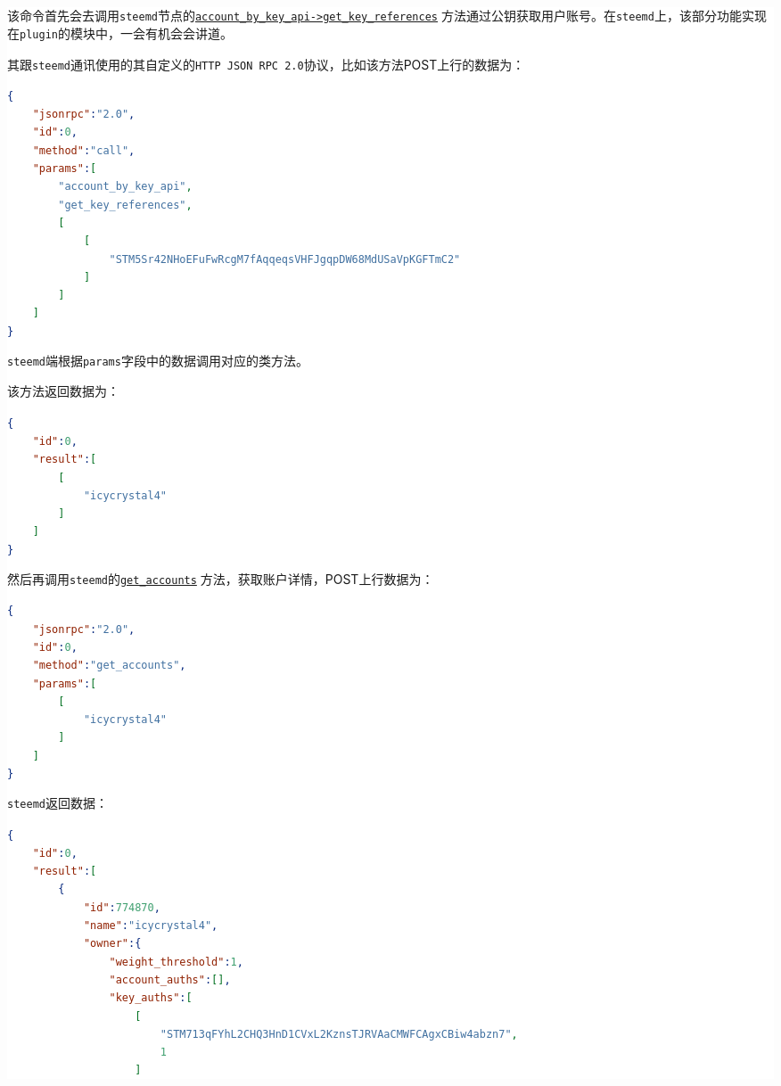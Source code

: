 该命令首先会去调用`steemd`节点的[`account_by_key_api->get_key_references`](https://github.com/steemit/steem-python/blob/f3db5e3d9bb6d98a8e2286c91b050813f3311dcc/steem/wallet.py#L323-L324)
方法通过公钥获取用户账号。在`steemd`上，该部分功能实现在`plugin`的模块中，一会有机会会讲道。

其跟`steemd`通讯使用的其自定义的`HTTP JSON RPC 2.0`协议，比如该方法POST上行的数据为：
```json
{
    "jsonrpc":"2.0",
    "id":0,
    "method":"call",
    "params":[
        "account_by_key_api",
        "get_key_references",
        [
            [
                "STM5Sr42NHoEFuFwRcgM7fAqqeqsVHFJgqpDW68MdUSaVpKGFTmC2"
            ]
        ]
    ]
}
```
`steemd`端根据`params`字段中的数据调用对应的类方法。

该方法返回数据为：
```json
{
    "id":0,
    "result":[
        [
            "icycrystal4"
        ]
    ]
}
```

然后再调用`steemd`的[`get_accounts`](https://github.com/steemit/steem-python/blob/f3db5e3d9bb6d98a8e2286c91b050813f3311dcc/steem/steemd.py#L168)
方法，获取账户详情，POST上行数据为：
```json
{
    "jsonrpc":"2.0",
    "id":0,
    "method":"get_accounts",
    "params":[
        [
            "icycrystal4"
        ]
    ]
}
```
`steemd`返回数据：
```json
{
    "id":0,
    "result":[
        {
            "id":774870,
            "name":"icycrystal4",
            "owner":{
                "weight_threshold":1,
                "account_auths":[],
                "key_auths":[
                    [
                        "STM713qFYhL2CHQ3HnD1CVxL2KznsTJRVAaCMWFCAgxCBiw4abzn7",
                        1
                    ]
```